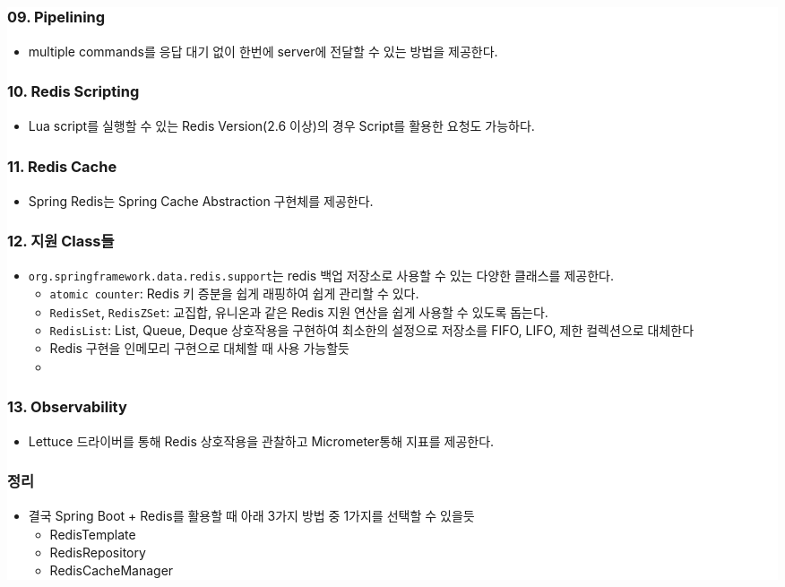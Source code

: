 
### 09. Pipelining
- multiple commands를 응답 대기 없이 한번에 server에 전달할 수 있는 방법을 제공한다.

### 10. Redis Scripting
- Lua script를 실행할 수 있는 Redis Version(2.6 이상)의 경우 Script를 활용한 요청도 가능하다.

### 11. Redis Cache
- Spring Redis는 Spring Cache Abstraction 구현체를 제공한다.

### 12. 지원 Class들
- `org.springframework.data.redis.support`는 redis 백업 저장소로 사용할 수 있는 다양한 클래스를 제공한다.
  - `atomic counter`: Redis 키 증분을 쉽게 래핑하여 쉽게 관리할 수 있다.
  - `RedisSet`, `RedisZSet`: 교집합, 유니온과 같은 Redis 지원 연산을 쉽게 사용할 수 있도록 돕는다.
  - `RedisList`: List, Queue, Deque 상호작용을 구현하여 최소한의 설정으로 저장소를 FIFO, LIFO, 제한 컬렉션으로 대체한다
  - Redis 구현을 인메모리 구현으로 대체할 때 사용 가능할듯
  -

### 13. Observability
- Lettuce 드라이버를 통해 Redis 상호작용을 관찰하고 Micrometer통해 지표를 제공한다.


### 정리
- 결국 Spring Boot + Redis를 활용할 때 아래 3가지 방법 중 1가지를 선택할 수 있을듯
  - RedisTemplate
  - RedisRepository
  - RedisCacheManager